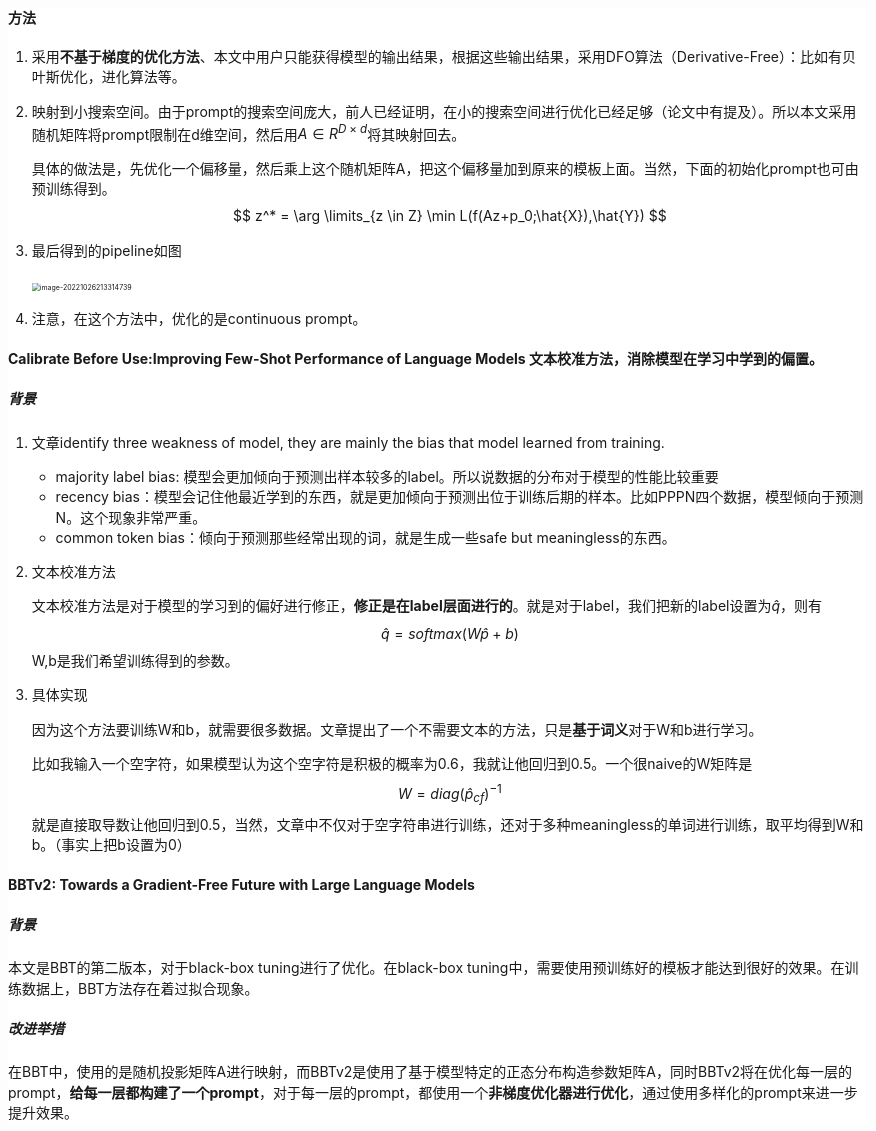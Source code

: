 #### 方法

1. 采用**不基于梯度的优化方法**、本文中用户只能获得模型的输出结果，根据这些输出结果，采用DFO算法（Derivative-Free）：比如有贝叶斯优化，进化算法等。

2. 映射到小搜索空间。由于prompt的搜索空间庞大，前人已经证明，在小的搜索空间进行优化已经足够（论文中有提及）。所以本文采用随机矩阵将prompt限制在d维空间，然后用$A \in R^{D \times d}$将其映射回去。

   具体的做法是，先优化一个偏移量，然后乘上这个随机矩阵A，把这个偏移量加到原来的模板上面。当然，下面的初始化prompt也可由预训练得到。
   $$
   z^* = \arg \limits_{z \in Z} \min L(f(Az+p_0;\hat{X}),\hat{Y})
   $$

3. 最后得到的pipeline如图

   <img src="C:\Users\86135\AppData\Roaming\Typora\typora-user-images\image-20221026213314739.png" alt="image-20221026213314739" style="zoom:50%;" />

4. 注意，在这个方法中，优化的是continuous prompt。

#### **Calibrate Before Use:Improving Few-Shot Performance of Language Models** 文本校准方法，消除模型在学习中学到的偏置。

##### 背景

1. 文章identify three weakness of model, they are mainly the bias that model learned from training. 

   - majority label bias: 模型会更加倾向于预测出样本较多的label。所以说数据的分布对于模型的性能比较重要
   - recency bias：模型会记住他最近学到的东西，就是更加倾向于预测出位于训练后期的样本。比如PPPN四个数据，模型倾向于预测N。这个现象非常严重。
   - common token bias：倾向于预测那些经常出现的词，就是生成一些safe but meaningless的东西。

2. 文本校准方法

   文本校准方法是对于模型的学习到的偏好进行修正，**修正是在label层面进行的**。就是对于label，我们把新的label设置为$\hat{q}$，则有
   $$
   \hat{q} = softmax(W\hat{p}+b)
   $$
   W,b是我们希望训练得到的参数。

3. 具体实现

   因为这个方法要训练W和b，就需要很多数据。文章提出了一个不需要文本的方法，只是**基于词义**对于W和b进行学习。

   比如我输入一个空字符，如果模型认为这个空字符是积极的概率为0.6，我就让他回归到0.5。一个很naive的W矩阵是
   $$
   W= diag(\hat{p}_{cf})^{-1}
   $$
   就是直接取导数让他回归到0.5，当然，文章中不仅对于空字符串进行训练，还对于多种meaningless的单词进行训练，取平均得到W和b。（事实上把b设置为0）

#### **BBTv2: Towards a Gradient-Free Future with Large Language Models**

##### 背景

本文是BBT的第二版本，对于black-box tuning进行了优化。在black-box tuning中，需要使用预训练好的模板才能达到很好的效果。在训练数据上，BBT方法存在着过拟合现象。

##### 改进举措

在BBT中，使用的是随机投影矩阵A进行映射，而BBTv2是使用了基于模型特定的正态分布构造参数矩阵A，同时BBTv2将在优化每一层的prompt，**给每一层都构建了一个prompt**，对于每一层的prompt，都使用一个**非梯度优化器进行优化**，通过使用多样化的prompt来进一步提升效果。
